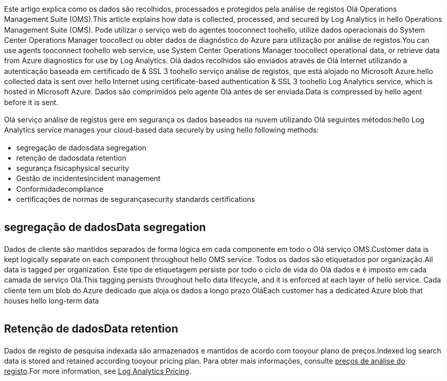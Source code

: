 <span data-ttu-id="0cc5d-109">Este artigo explica como os dados são recolhidos, processados e protegidos pela análise de registos Olá Operations Management Suite (OMS).</span><span class="sxs-lookup"><span data-stu-id="0cc5d-109">This article explains how data is collected, processed, and secured by Log Analytics in hello Operations Management Suite (OMS).</span></span> <span data-ttu-id="0cc5d-110">Pode utilizar o serviço web do agentes tooconnect toohello, utilize dados operacionais do System Center Operations Manager toocollect ou obter dados de diagnóstico do Azure para utilização por análise de registos.</span><span class="sxs-lookup"><span data-stu-id="0cc5d-110">You can use agents tooconnect toohello web service, use System Center Operations Manager toocollect operational data, or retrieve data from Azure diagnostics for use by Log Analytics.</span></span> <span data-ttu-id="0cc5d-111">Olá dados recolhidos são enviados através de Olá Internet utilizando a autenticação baseada em certificado de & SSL 3 toohello serviço análise de registos, que está alojado no Microsoft Azure.</span><span class="sxs-lookup"><span data-stu-id="0cc5d-111">hello collected data is sent over hello Internet using certificate-based authentication & SSL 3 toohello Log Analytics service, which is hosted in Microsoft Azure.</span></span> <span data-ttu-id="0cc5d-112">Dados são comprimidos pelo agente Olá antes de ser enviada.</span><span class="sxs-lookup"><span data-stu-id="0cc5d-112">Data is compressed by hello agent before it is sent.</span></span>

<span data-ttu-id="0cc5d-113">Olá serviço análise de registos gere em segurança os dados baseados na nuvem utilizando Olá seguintes métodos:</span><span class="sxs-lookup"><span data-stu-id="0cc5d-113">hello Log Analytics service manages your cloud-based data securely by using hello following methods:</span></span>

* <span data-ttu-id="0cc5d-114">segregação de dados</span><span class="sxs-lookup"><span data-stu-id="0cc5d-114">data segregation</span></span>
* <span data-ttu-id="0cc5d-115">retenção de dados</span><span class="sxs-lookup"><span data-stu-id="0cc5d-115">data retention</span></span>
* <span data-ttu-id="0cc5d-116">segurança física</span><span class="sxs-lookup"><span data-stu-id="0cc5d-116">physical security</span></span>
* <span data-ttu-id="0cc5d-117">Gestão de incidentes</span><span class="sxs-lookup"><span data-stu-id="0cc5d-117">incident management</span></span>
* <span data-ttu-id="0cc5d-118">Conformidade</span><span class="sxs-lookup"><span data-stu-id="0cc5d-118">compliance</span></span>
* <span data-ttu-id="0cc5d-119">certificações de normas de segurança</span><span class="sxs-lookup"><span data-stu-id="0cc5d-119">security standards certifications</span></span>

## <a name="data-segregation"></a><span data-ttu-id="0cc5d-120">segregação de dados</span><span class="sxs-lookup"><span data-stu-id="0cc5d-120">Data segregation</span></span>
<span data-ttu-id="0cc5d-121">Dados de cliente são mantidos separados de forma lógica em cada componente em todo o Olá serviço OMS.</span><span class="sxs-lookup"><span data-stu-id="0cc5d-121">Customer data is kept logically separate on each component throughout hello OMS service.</span></span> <span data-ttu-id="0cc5d-122">Todos os dados são etiquetados por organização.</span><span class="sxs-lookup"><span data-stu-id="0cc5d-122">All data is tagged per organization.</span></span> <span data-ttu-id="0cc5d-123">Este tipo de etiquetagem persiste por todo o ciclo de vida do Olá dados e é imposto em cada camada de serviço Olá.</span><span class="sxs-lookup"><span data-stu-id="0cc5d-123">This tagging persists throughout hello data lifecycle, and it is enforced at each layer of hello service.</span></span> <span data-ttu-id="0cc5d-124">Cada cliente tem um blob do Azure dedicado que aloja os dados a longo prazo Olá</span><span class="sxs-lookup"><span data-stu-id="0cc5d-124">Each customer has a dedicated Azure blob that houses hello long-term data</span></span>

## <a name="data-retention"></a><span data-ttu-id="0cc5d-125">Retenção de dados</span><span class="sxs-lookup"><span data-stu-id="0cc5d-125">Data retention</span></span>
<span data-ttu-id="0cc5d-126">Dados de registo de pesquisa indexada são armazenados e mantidos de acordo com tooyour plano de preços.</span><span class="sxs-lookup"><span data-stu-id="0cc5d-126">Indexed log search data is stored and retained according tooyour pricing plan.</span></span> <span data-ttu-id="0cc5d-127">Para obter mais informações, consulte [preços de análise do registo](https://azure.microsoft.com/pricing/details/log-analytics/).</span><span class="sxs-lookup"><span data-stu-id="0cc5d-127">For more information, see [Log Analytics Pricing](https://azure.microsoft.com/pricing/details/log-analytics/).</span></span>
